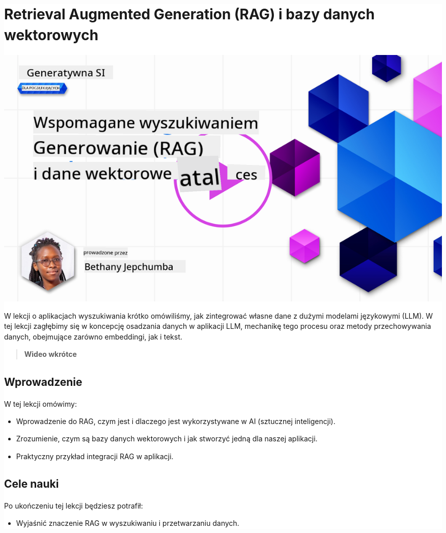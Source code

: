 
# Retrieval Augmented Generation (RAG) i bazy danych wektorowych

[![Retrieval Augmented Generation (RAG) i bazy danych wektorowych](../../../translated_images/15-lesson-banner.ac49e59506175d4fc6ce521561dab2f9ccc6187410236376cfaed13cde371b90.pl.png)](https://aka.ms/gen-ai-lesson15-gh?WT.mc_id=academic-105485-koreyst)

W lekcji o aplikacjach wyszukiwania krótko omówiliśmy, jak zintegrować własne dane z dużymi modelami językowymi (LLM). W tej lekcji zagłębimy się w koncepcję osadzania danych w aplikacji LLM, mechanikę tego procesu oraz metody przechowywania danych, obejmujące zarówno embeddingi, jak i tekst.

> **Wideo wkrótce**

## Wprowadzenie

W tej lekcji omówimy:

- Wprowadzenie do RAG, czym jest i dlaczego jest wykorzystywane w AI (sztucznej inteligencji).

- Zrozumienie, czym są bazy danych wektorowych i jak stworzyć jedną dla naszej aplikacji.

- Praktyczny przykład integracji RAG w aplikacji.

## Cele nauki

Po ukończeniu tej lekcji będziesz potrafił:

- Wyjaśnić znaczenie RAG w wyszukiwaniu i przetwarzaniu danych.
